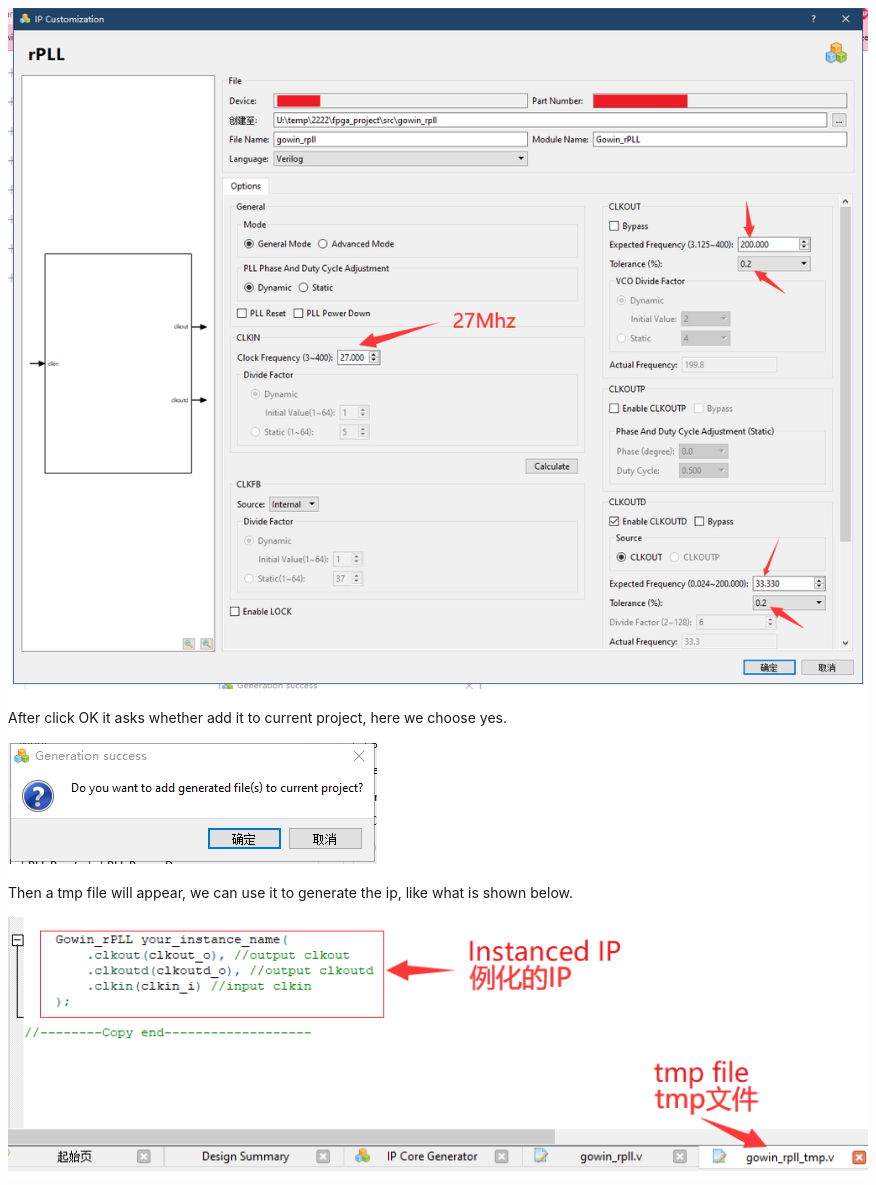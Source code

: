 ![](./../../../../zh/tang/Tang-Nano-1K/assets/lcd_rpll.png)

After click OK it asks whether add it to current project, here we choose yes.

![](./../../../../zh/tang/Tang-Nano-1K/examples/led/assets/add_ip_file_in_project.png)

Then a tmp file will appear, we can use it to generate the ip, like what is shown below. 

![](./../../../../zh/tang/Tang-Nano/examples/led/assets/ip_examples.png)
